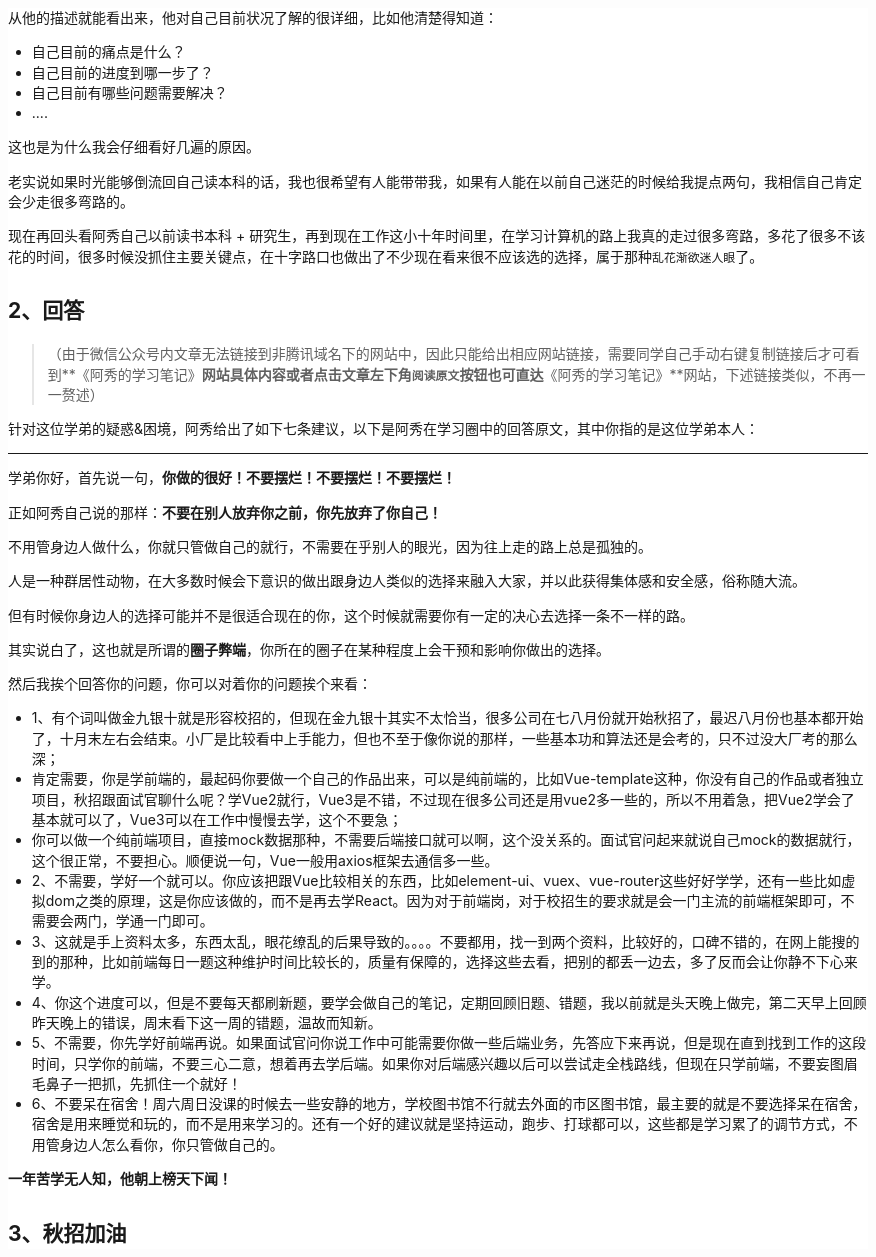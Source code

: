 
从他的描述就能看出来，他对自己目前状况了解的很详细，比如他清楚得知道：

- 自己目前的痛点是什么？
- 自己目前的进度到哪一步了？
- 自己目前有哪些问题需要解决？
- ....

这也是为什么我会仔细看好几遍的原因。

老实说如果时光能够倒流回自己读本科的话，我也很希望有人能带带我，如果有人能在以前自己迷茫的时候给我提点两句，我相信自己肯定会少走很多弯路的。

现在再回头看阿秀自己以前读书本科 + 研究生，再到现在工作这小十年时间里，在学习计算机的路上我真的走过很多弯路，多花了很多不该花的时间，很多时候没抓住主要关键点，在十字路口也做出了不少现在看来很不应该选的选择，属于那种`乱花渐欲迷人眼`了。

## 2、回答

> （由于微信公众号内文章无法链接到非腾讯域名下的网站中，因此只能给出相应网站链接，需要同学自己手动右键复制链接后才可看到**《阿秀的学习笔记》**网站具体内容或者点击文章左下角`阅读原文`按钮也可直达**《阿秀的学习笔记》**网站，下述链接类似，不再一一赘述）

针对这位学弟的疑惑&困境，阿秀给出了如下七条建议，以下是阿秀在学习圈中的回答原文，其中你指的是这位学弟本人：

---

学弟你好，首先说一句，**你做的很好！不要摆烂！不要摆烂！不要摆烂！**

正如阿秀自己说的那样：**不要在别人放弃你之前，你先放弃了你自己！**

不用管身边人做什么，你就只管做自己的就行，不需要在乎别人的眼光，因为往上走的路上总是孤独的。

人是一种群居性动物，在大多数时候会下意识的做出跟身边人类似的选择来融入大家，并以此获得集体感和安全感，俗称随大流。

但有时候你身边人的选择可能并不是很适合现在的你，这个时候就需要你有一定的决心去选择一条不一样的路。

其实说白了，这也就是所谓的**圈子弊端**，你所在的圈子在某种程度上会干预和影响你做出的选择。

 然后我挨个回答你的问题，你可以对着你的问题挨个来看： 

- 1、有个词叫做金九银十就是形容校招的，但现在金九银十其实不太恰当，很多公司在七八月份就开始秋招了，最迟八月份也基本都开始了，十月末左右会结束。小厂是比较看中上手能力，但也不至于像你说的那样，一些基本功和算法还是会考的，只不过没大厂考的那么深；
- 肯定需要，你是学前端的，最起码你要做一个自己的作品出来，可以是纯前端的，比如Vue-template这种，你没有自己的作品或者独立项目，秋招跟面试官聊什么呢？学Vue2就行，Vue3是不错，不过现在很多公司还是用vue2多一些的，所以不用着急，把Vue2学会了基本就可以了，Vue3可以在工作中慢慢去学，这个不要急；
- 你可以做一个纯前端项目，直接mock数据那种，不需要后端接口就可以啊，这个没关系的。面试官问起来就说自己mock的数据就行，这个很正常，不要担心。顺便说一句，Vue一般用axios框架去通信多一些。 
- 2、不需要，学好一个就可以。你应该把跟Vue比较相关的东西，比如element-ui、vuex、vue-router这些好好学学，还有一些比如虚拟dom之类的原理，这是你应该做的，而不是再去学React。因为对于前端岗，对于校招生的要求就是会一门主流的前端框架即可，不需要会两门，学通一门即可。
-  3、这就是手上资料太多，东西太乱，眼花缭乱的后果导致的。。。。不要都用，找一到两个资料，比较好的，口碑不错的，在网上能搜的到的那种，比如前端每日一题这种维护时间比较长的，质量有保障的，选择这些去看，把别的都丢一边去，多了反而会让你静不下心来学。
-  4、你这个进度可以，但是不要每天都刷新题，要学会做自己的笔记，定期回顾旧题、错题，我以前就是头天晚上做完，第二天早上回顾昨天晚上的错误，周末看下这一周的错题，温故而知新。 
- 5、不需要，你先学好前端再说。如果面试官问你说工作中可能需要你做一些后端业务，先答应下来再说，但是现在直到找到工作的这段时间，只学你的前端，不要三心二意，想着再去学后端。如果你对后端感兴趣以后可以尝试走全栈路线，但现在只学前端，不要妄图眉毛鼻子一把抓，先抓住一个就好！
-  6、不要呆在宿舍！周六周日没课的时候去一些安静的地方，学校图书馆不行就去外面的市区图书馆，最主要的就是不要选择呆在宿舍，宿舍是用来睡觉和玩的，而不是用来学习的。还有一个好的建议就是坚持运动，跑步、打球都可以，这些都是学习累了的调节方式，不用管身边人怎么看你，你只管做自己的。 

**一年苦学无人知，他朝上榜天下闻！**



## 3、秋招加油
